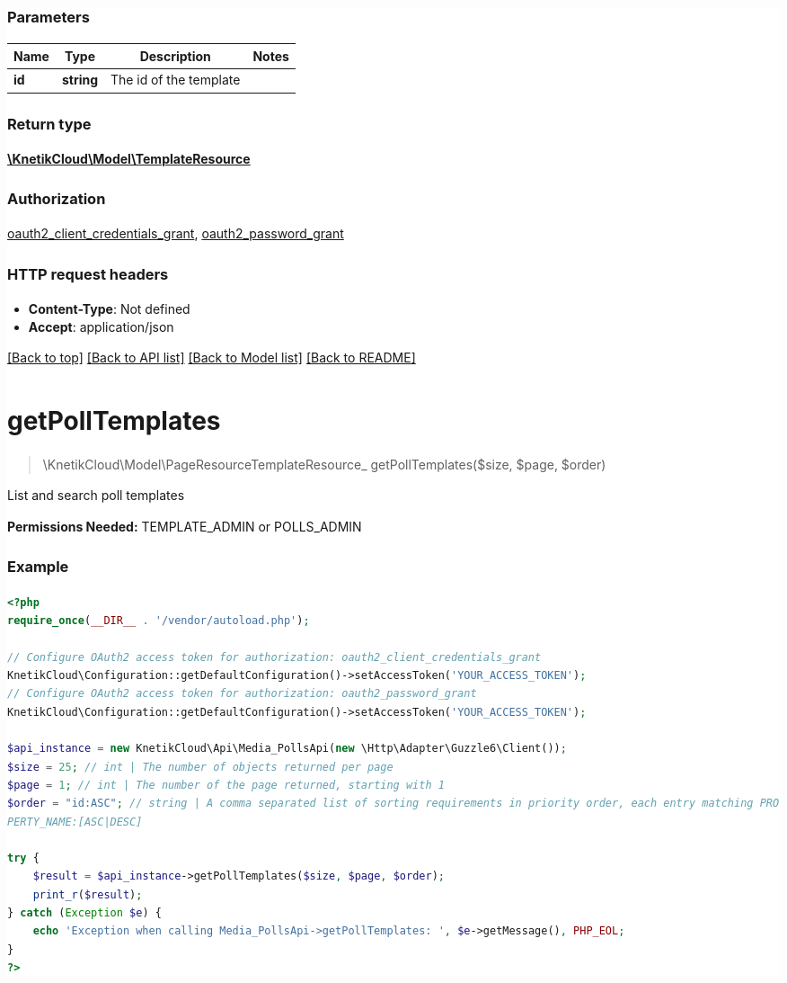 ### Parameters

Name | Type | Description  | Notes
------------- | ------------- | ------------- | -------------
 **id** | **string**| The id of the template |

### Return type

[**\KnetikCloud\Model\TemplateResource**](../Model/TemplateResource.md)

### Authorization

[oauth2_client_credentials_grant](../../README.md#oauth2_client_credentials_grant), [oauth2_password_grant](../../README.md#oauth2_password_grant)

### HTTP request headers

 - **Content-Type**: Not defined
 - **Accept**: application/json

[[Back to top]](#) [[Back to API list]](../../README.md#documentation-for-api-endpoints) [[Back to Model list]](../../README.md#documentation-for-models) [[Back to README]](../../README.md)

# **getPollTemplates**
> \KnetikCloud\Model\PageResourceTemplateResource_ getPollTemplates($size, $page, $order)

List and search poll templates

<b>Permissions Needed:</b> TEMPLATE_ADMIN or POLLS_ADMIN

### Example
```php
<?php
require_once(__DIR__ . '/vendor/autoload.php');

// Configure OAuth2 access token for authorization: oauth2_client_credentials_grant
KnetikCloud\Configuration::getDefaultConfiguration()->setAccessToken('YOUR_ACCESS_TOKEN');
// Configure OAuth2 access token for authorization: oauth2_password_grant
KnetikCloud\Configuration::getDefaultConfiguration()->setAccessToken('YOUR_ACCESS_TOKEN');

$api_instance = new KnetikCloud\Api\Media_PollsApi(new \Http\Adapter\Guzzle6\Client());
$size = 25; // int | The number of objects returned per page
$page = 1; // int | The number of the page returned, starting with 1
$order = "id:ASC"; // string | A comma separated list of sorting requirements in priority order, each entry matching PROPERTY_NAME:[ASC|DESC]

try {
    $result = $api_instance->getPollTemplates($size, $page, $order);
    print_r($result);
} catch (Exception $e) {
    echo 'Exception when calling Media_PollsApi->getPollTemplates: ', $e->getMessage(), PHP_EOL;
}
?>
```
